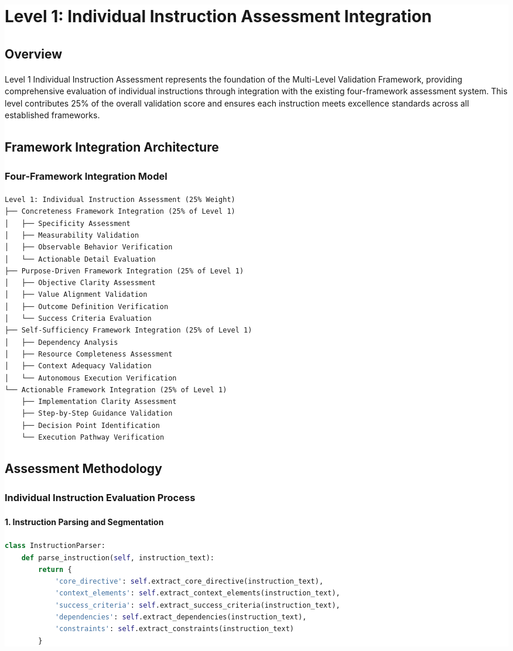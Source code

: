 # Level 1: Individual Instruction Assessment Integration

## Overview

Level 1 Individual Instruction Assessment represents the foundation of the Multi-Level Validation Framework, providing comprehensive evaluation of individual instructions through integration with the existing four-framework assessment system. This level contributes 25% of the overall validation score and ensures each instruction meets excellence standards across all established frameworks.

## Framework Integration Architecture

### Four-Framework Integration Model

```
Level 1: Individual Instruction Assessment (25% Weight)
├── Concreteness Framework Integration (25% of Level 1)
│   ├── Specificity Assessment
│   ├── Measurability Validation
│   ├── Observable Behavior Verification
│   └── Actionable Detail Evaluation
├── Purpose-Driven Framework Integration (25% of Level 1)
│   ├── Objective Clarity Assessment
│   ├── Value Alignment Validation
│   ├── Outcome Definition Verification
│   └── Success Criteria Evaluation
├── Self-Sufficiency Framework Integration (25% of Level 1)
│   ├── Dependency Analysis
│   ├── Resource Completeness Assessment
│   ├── Context Adequacy Validation
│   └── Autonomous Execution Verification
└── Actionable Framework Integration (25% of Level 1)
    ├── Implementation Clarity Assessment
    ├── Step-by-Step Guidance Validation
    ├── Decision Point Identification
    └── Execution Pathway Verification
```

## Assessment Methodology

### Individual Instruction Evaluation Process

#### 1. Instruction Parsing and Segmentation
```python
class InstructionParser:
    def parse_instruction(self, instruction_text):
        return {
            'core_directive': self.extract_core_directive(instruction_text),
            'context_elements': self.extract_context_elements(instruction_text),
            'success_criteria': self.extract_success_criteria(instruction_text),
            'dependencies': self.extract_dependencies(instruction_text),
            'constraints': self.extract_constraints(instruction_text)
        }
```
